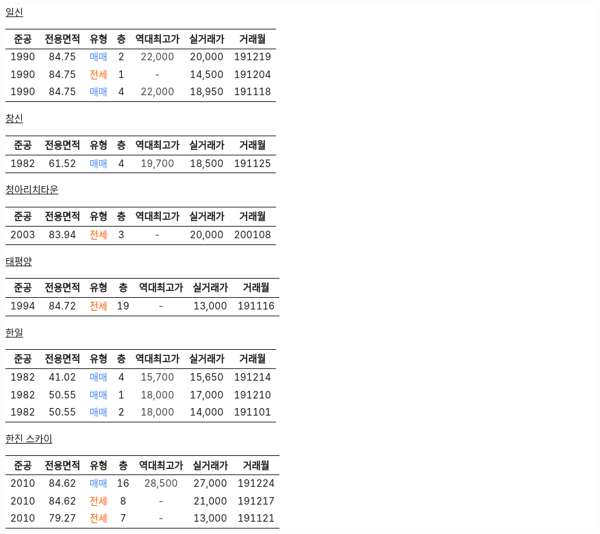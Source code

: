 [일신](https://search.naver.com/search.naver?query=%EB%B6%80%EC%82%B0%EA%B4%91%EC%97%AD%EC%8B%9C+%EA%B8%88%EC%A0%95%EA%B5%AC+%EA%B5%AC%EC%84%9C%EB%8F%99+%EC%9D%BC%EC%8B%A0)

|준공|전용면적|유형|층|역대최고가|실거래가|거래월|
|:---:|:---:|:---:|:---:|:---:|:---:|:---:|
|1990|84.75|<span style="color:#4285f3">매매</span>|2|<span style="color:#444444">22,000</span>|20,000|191219|
|1990|84.75|<span style="color:#ff5a00">전세</span>|1|<span style="color:#444444">-</span>|14,500|191204|
|1990|84.75|<span style="color:#4285f3">매매</span>|4|<span style="color:#444444">22,000</span>|18,950|191118|

[창신](https://search.naver.com/search.naver?query=%EB%B6%80%EC%82%B0%EA%B4%91%EC%97%AD%EC%8B%9C+%EA%B8%88%EC%A0%95%EA%B5%AC+%EA%B5%AC%EC%84%9C%EB%8F%99+%EC%B0%BD%EC%8B%A0)

|준공|전용면적|유형|층|역대최고가|실거래가|거래월|
|:---:|:---:|:---:|:---:|:---:|:---:|:---:|
|1982|61.52|<span style="color:#4285f3">매매</span>|4|<span style="color:#444444">19,700</span>|18,500|191125|

[청아리치타운](https://search.naver.com/search.naver?query=%EB%B6%80%EC%82%B0%EA%B4%91%EC%97%AD%EC%8B%9C+%EA%B8%88%EC%A0%95%EA%B5%AC+%EA%B5%AC%EC%84%9C%EB%8F%99+%EC%B2%AD%EC%95%84%EB%A6%AC%EC%B9%98%ED%83%80%EC%9A%B4)

|준공|전용면적|유형|층|역대최고가|실거래가|거래월|
|:---:|:---:|:---:|:---:|:---:|:---:|:---:|
|2003|83.94|<span style="color:#ff5a00">전세</span>|3|<span style="color:#444444">-</span>|20,000|200108|

[태평양](https://search.naver.com/search.naver?query=%EB%B6%80%EC%82%B0%EA%B4%91%EC%97%AD%EC%8B%9C+%EA%B8%88%EC%A0%95%EA%B5%AC+%EA%B5%AC%EC%84%9C%EB%8F%99+%ED%83%9C%ED%8F%89%EC%96%91)

|준공|전용면적|유형|층|역대최고가|실거래가|거래월|
|:---:|:---:|:---:|:---:|:---:|:---:|:---:|
|1994|84.72|<span style="color:#ff5a00">전세</span>|19|<span style="color:#444444">-</span>|13,000|191116|

[한일](https://search.naver.com/search.naver?query=%EB%B6%80%EC%82%B0%EA%B4%91%EC%97%AD%EC%8B%9C+%EA%B8%88%EC%A0%95%EA%B5%AC+%EA%B5%AC%EC%84%9C%EB%8F%99+%ED%95%9C%EC%9D%BC)

|준공|전용면적|유형|층|역대최고가|실거래가|거래월|
|:---:|:---:|:---:|:---:|:---:|:---:|:---:|
|1982|41.02|<span style="color:#4285f3">매매</span>|4|<span style="color:#444444">15,700</span>|15,650|191214|
|1982|50.55|<span style="color:#4285f3">매매</span>|1|<span style="color:#444444">18,000</span>|17,000|191210|
|1982|50.55|<span style="color:#4285f3">매매</span>|2|<span style="color:#444444">18,000</span>|14,000|191101|

[한진 스카이](https://search.naver.com/search.naver?query=%EB%B6%80%EC%82%B0%EA%B4%91%EC%97%AD%EC%8B%9C+%EA%B8%88%EC%A0%95%EA%B5%AC+%EA%B5%AC%EC%84%9C%EB%8F%99+%ED%95%9C%EC%A7%84+%EC%8A%A4%EC%B9%B4%EC%9D%B4)

|준공|전용면적|유형|층|역대최고가|실거래가|거래월|
|:---:|:---:|:---:|:---:|:---:|:---:|:---:|
|2010|84.62|<span style="color:#4285f3">매매</span>|16|<span style="color:#444444">28,500</span>|27,000|191224|
|2010|84.62|<span style="color:#ff5a00">전세</span>|8|<span style="color:#444444">-</span>|21,000|191217|
|2010|79.27|<span style="color:#ff5a00">전세</span>|7|<span style="color:#444444">-</span>|13,000|191121|

